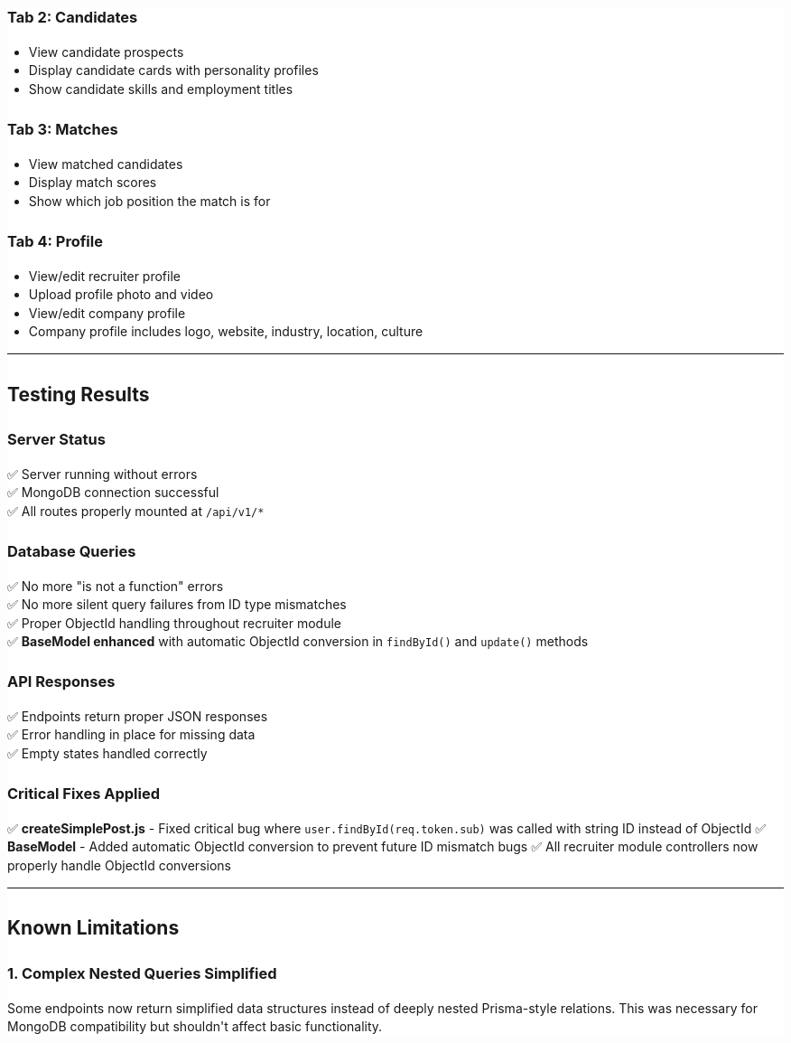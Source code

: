 ### Tab 2: Candidates
- View candidate prospects
- Display candidate cards with personality profiles
- Show candidate skills and employment titles

### Tab 3: Matches
- View matched candidates
- Display match scores
- Show which job position the match is for

### Tab 4: Profile
- View/edit recruiter profile
- Upload profile photo and video
- View/edit company profile
- Company profile includes logo, website, industry, location, culture

---

## Testing Results

### Server Status
✅ Server running without errors  
✅ MongoDB connection successful  
✅ All routes properly mounted at `/api/v1/*`  

### Database Queries
✅ No more "is not a function" errors  
✅ No more silent query failures from ID type mismatches  
✅ Proper ObjectId handling throughout recruiter module  
✅ **BaseModel enhanced** with automatic ObjectId conversion in `findById()` and `update()` methods

### API Responses
✅ Endpoints return proper JSON responses  
✅ Error handling in place for missing data  
✅ Empty states handled correctly  

### Critical Fixes Applied
✅ **createSimplePost.js** - Fixed critical bug where `user.findById(req.token.sub)` was called with string ID instead of ObjectId
✅ **BaseModel** - Added automatic ObjectId conversion to prevent future ID mismatch bugs
✅ All recruiter module controllers now properly handle ObjectId conversions  

---

## Known Limitations

### 1. Complex Nested Queries Simplified
Some endpoints now return simplified data structures instead of deeply nested Prisma-style relations. This was necessary for MongoDB compatibility but shouldn't affect basic functionality.
